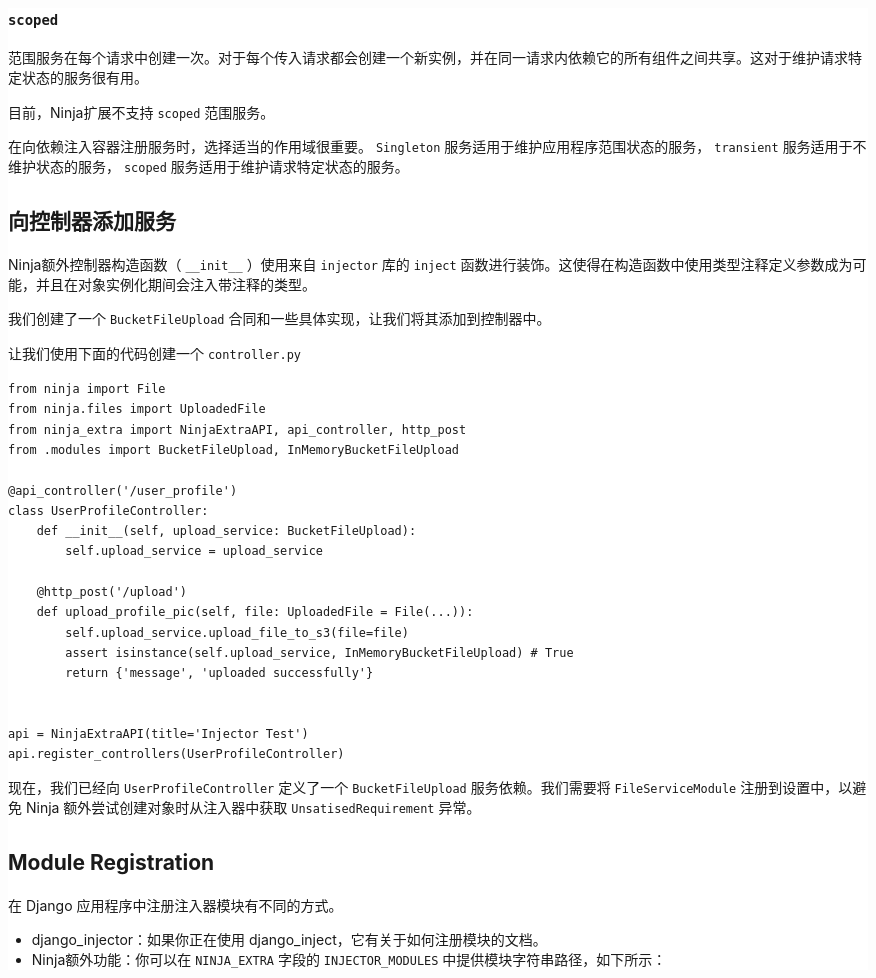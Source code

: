 
### `scoped`

  
范围服务在每个请求中创建一次。对于每个传入请求都会创建一个新实例，并在同一请求内依赖它的所有组件之间共享。这对于维护请求特定状态的服务很有用。

  
目前，Ninja扩展不支持 `scoped` 范围服务。

  
在向依赖注入容器注册服务时，选择适当的作用域很重要。 `Singleton` 服务适用于维护应用程序范围状态的服务， `transient` 服务适用于不维护状态的服务， `scoped` 服务适用于维护请求特定状态的服务。

  
向控制器添加服务
-----------

  
Ninja额外控制器构造函数（ `__init__` ）使用来自 `injector` 库的 `inject` 函数进行装饰。这使得在构造函数中使用类型注释定义参数成为可能，并且在对象实例化期间会注入带注释的类型。

  
我们创建了一个 `BucketFileUpload` 合同和一些具体实现，让我们将其添加到控制器中。

  
让我们使用下面的代码创建一个 `controller.py`

    from ninja import File
    from ninja.files import UploadedFile
    from ninja_extra import NinjaExtraAPI, api_controller, http_post
    from .modules import BucketFileUpload, InMemoryBucketFileUpload
    
    @api_controller('/user_profile')
    class UserProfileController:
        def __init__(self, upload_service: BucketFileUpload):
            self.upload_service = upload_service
        
        @http_post('/upload')
        def upload_profile_pic(self, file: UploadedFile = File(...)):
            self.upload_service.upload_file_to_s3(file=file)
            assert isinstance(self.upload_service, InMemoryBucketFileUpload) # True
            return {'message', 'uploaded successfully'}
    
        
    api = NinjaExtraAPI(title='Injector Test')
    api.register_controllers(UserProfileController)
    

  
现在，我们已经向 `UserProfileController` 定义了一个 `BucketFileUpload` 服务依赖。我们需要将 `FileServiceModule` 注册到设置中，以避免 Ninja 额外尝试创建对象时从注入器中获取 `UnsatisedRequirement` 异常。

**Module Registration**
-----------------------

  
在 Django 应用程序中注册注入器模块有不同的方式。

*     
    django_injector：如果你正在使用 django_inject，它有关于如何注册模块的文档。
*     
    Ninja额外功能：你可以在 `NINJA_EXTRA` 字段的 `INJECTOR_MODULES` 中提供模块字符串路径，如下所示：

